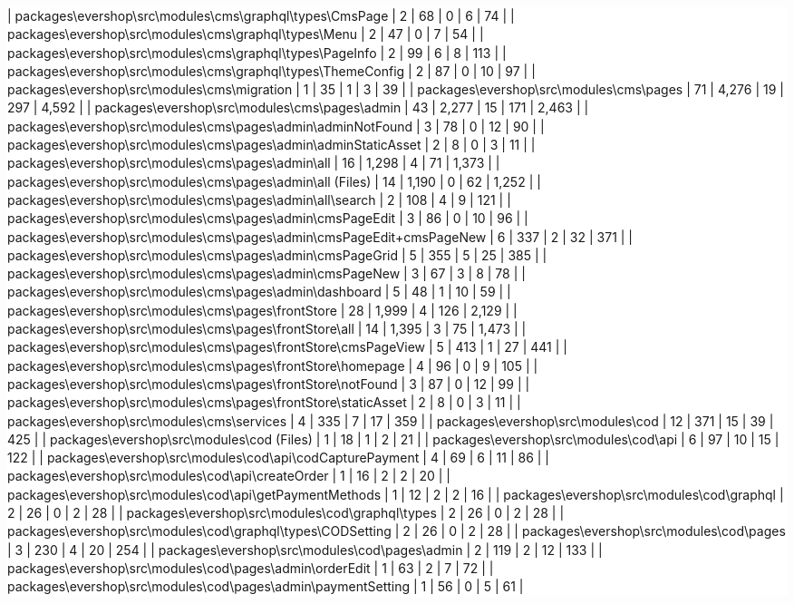 | packages\\evershop\\src\\modules\\cms\\graphql\\types\\CmsPage | 2 | 68 | 0 | 6 | 74 |
| packages\\evershop\\src\\modules\\cms\\graphql\\types\\Menu | 2 | 47 | 0 | 7 | 54 |
| packages\\evershop\\src\\modules\\cms\\graphql\\types\\PageInfo | 2 | 99 | 6 | 8 | 113 |
| packages\\evershop\\src\\modules\\cms\\graphql\\types\\ThemeConfig | 2 | 87 | 0 | 10 | 97 |
| packages\\evershop\\src\\modules\\cms\\migration | 1 | 35 | 1 | 3 | 39 |
| packages\\evershop\\src\\modules\\cms\\pages | 71 | 4,276 | 19 | 297 | 4,592 |
| packages\\evershop\\src\\modules\\cms\\pages\\admin | 43 | 2,277 | 15 | 171 | 2,463 |
| packages\\evershop\\src\\modules\\cms\\pages\\admin\\adminNotFound | 3 | 78 | 0 | 12 | 90 |
| packages\\evershop\\src\\modules\\cms\\pages\\admin\\adminStaticAsset | 2 | 8 | 0 | 3 | 11 |
| packages\\evershop\\src\\modules\\cms\\pages\\admin\\all | 16 | 1,298 | 4 | 71 | 1,373 |
| packages\\evershop\\src\\modules\\cms\\pages\\admin\\all (Files) | 14 | 1,190 | 0 | 62 | 1,252 |
| packages\\evershop\\src\\modules\\cms\\pages\\admin\\all\\search | 2 | 108 | 4 | 9 | 121 |
| packages\\evershop\\src\\modules\\cms\\pages\\admin\\cmsPageEdit | 3 | 86 | 0 | 10 | 96 |
| packages\\evershop\\src\\modules\\cms\\pages\\admin\\cmsPageEdit+cmsPageNew | 6 | 337 | 2 | 32 | 371 |
| packages\\evershop\\src\\modules\\cms\\pages\\admin\\cmsPageGrid | 5 | 355 | 5 | 25 | 385 |
| packages\\evershop\\src\\modules\\cms\\pages\\admin\\cmsPageNew | 3 | 67 | 3 | 8 | 78 |
| packages\\evershop\\src\\modules\\cms\\pages\\admin\\dashboard | 5 | 48 | 1 | 10 | 59 |
| packages\\evershop\\src\\modules\\cms\\pages\\frontStore | 28 | 1,999 | 4 | 126 | 2,129 |
| packages\\evershop\\src\\modules\\cms\\pages\\frontStore\\all | 14 | 1,395 | 3 | 75 | 1,473 |
| packages\\evershop\\src\\modules\\cms\\pages\\frontStore\\cmsPageView | 5 | 413 | 1 | 27 | 441 |
| packages\\evershop\\src\\modules\\cms\\pages\\frontStore\\homepage | 4 | 96 | 0 | 9 | 105 |
| packages\\evershop\\src\\modules\\cms\\pages\\frontStore\\notFound | 3 | 87 | 0 | 12 | 99 |
| packages\\evershop\\src\\modules\\cms\\pages\\frontStore\\staticAsset | 2 | 8 | 0 | 3 | 11 |
| packages\\evershop\\src\\modules\\cms\\services | 4 | 335 | 7 | 17 | 359 |
| packages\\evershop\\src\\modules\\cod | 12 | 371 | 15 | 39 | 425 |
| packages\\evershop\\src\\modules\\cod (Files) | 1 | 18 | 1 | 2 | 21 |
| packages\\evershop\\src\\modules\\cod\\api | 6 | 97 | 10 | 15 | 122 |
| packages\\evershop\\src\\modules\\cod\\api\\codCapturePayment | 4 | 69 | 6 | 11 | 86 |
| packages\\evershop\\src\\modules\\cod\\api\\createOrder | 1 | 16 | 2 | 2 | 20 |
| packages\\evershop\\src\\modules\\cod\\api\\getPaymentMethods | 1 | 12 | 2 | 2 | 16 |
| packages\\evershop\\src\\modules\\cod\\graphql | 2 | 26 | 0 | 2 | 28 |
| packages\\evershop\\src\\modules\\cod\\graphql\\types | 2 | 26 | 0 | 2 | 28 |
| packages\\evershop\\src\\modules\\cod\\graphql\\types\\CODSetting | 2 | 26 | 0 | 2 | 28 |
| packages\\evershop\\src\\modules\\cod\\pages | 3 | 230 | 4 | 20 | 254 |
| packages\\evershop\\src\\modules\\cod\\pages\\admin | 2 | 119 | 2 | 12 | 133 |
| packages\\evershop\\src\\modules\\cod\\pages\\admin\\orderEdit | 1 | 63 | 2 | 7 | 72 |
| packages\\evershop\\src\\modules\\cod\\pages\\admin\\paymentSetting | 1 | 56 | 0 | 5 | 61 |